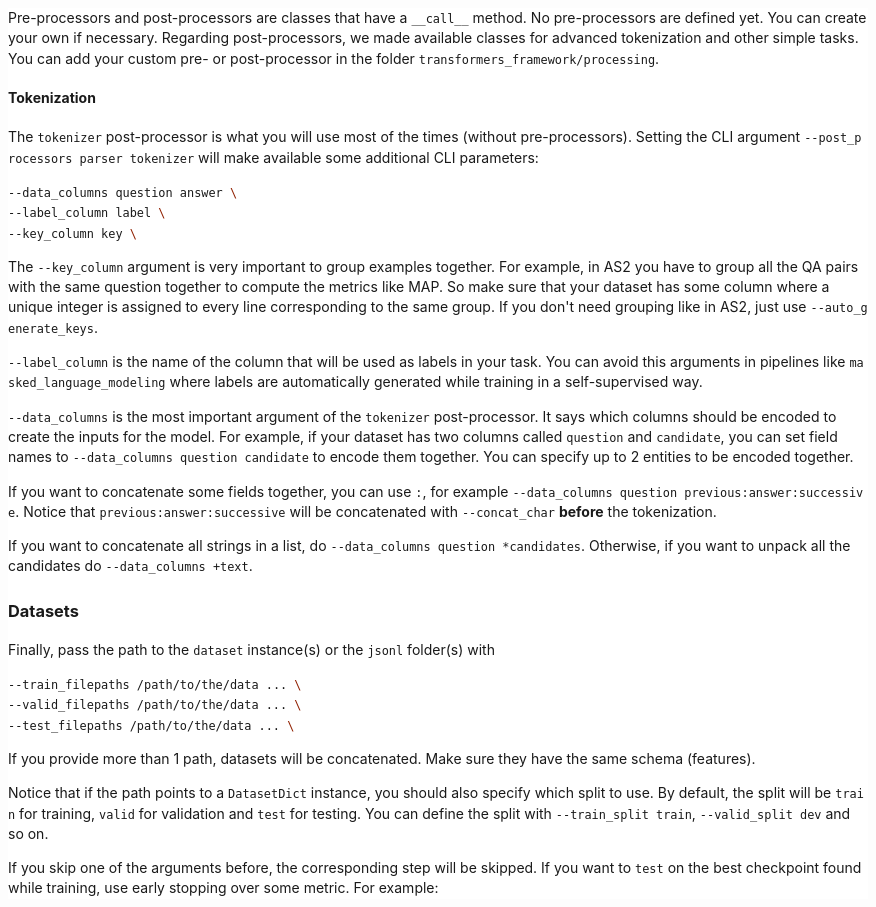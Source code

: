 Pre-processors and post-processors are classes that have a `__call__` method. No pre-processors are defined yet. You can create your own if necessary. Regarding post-processors, we made available classes for advanced tokenization and other simple tasks. You can add your custom pre- or post-processor in the folder `transformers_framework/processing`.


#### Tokenization

The `tokenizer` post-processor is what you will use most of the times (without pre-processors). Setting the CLI argument `--post_processors parser tokenizer` will make available some additional CLI parameters:

```bash
--data_columns question answer \
--label_column label \
--key_column key \
```

The `--key_column` argument is very important to group examples together. For example, in AS2 you have to group all the QA pairs with the same question together to compute the metrics like MAP. So make sure that your dataset has some column where a unique integer is assigned to every line corresponding to the same group. If you don't need grouping like in AS2, just use `--auto_generate_keys`.

`--label_column` is the name of the column that will be used as labels in your task. You can avoid this arguments in pipelines like `masked_language_modeling` where labels are automatically generated while training in a self-supervised way.

`--data_columns` is the most important argument of the `tokenizer` post-processor. It says which columns should be encoded to create the inputs for the model. For example, if your dataset has two columns called `question` and `candidate`, you can set field names to `--data_columns question candidate` to encode them together. You can specify up to 2 entities to be encoded together.

If you want to concatenate some fields together, you can use `:`, for example `--data_columns question previous:answer:successive`. Notice that `previous:answer:successive` will be concatenated with `--concat_char` **before** the tokenization.

If you want to concatenate all strings in a list, do `--data_columns question *candidates`. Otherwise, if you want to unpack all the candidates do `--data_columns +text`.


### Datasets

Finally, pass the path to the `dataset` instance(s) or the `jsonl` folder(s) with

```bash
--train_filepaths /path/to/the/data ... \
--valid_filepaths /path/to/the/data ... \
--test_filepaths /path/to/the/data ... \
```

If you provide more than 1 path, datasets will be concatenated. Make sure they have the same schema (features).

Notice that if the path points to a `DatasetDict` instance, you should also specify which split to use. By default, the split will be `train` for training, `valid` for validation and `test` for testing. You can define the split with `--train_split train`, `--valid_split dev` and so on.

If you skip one of the arguments before, the corresponding step will be skipped. If you want to `test` on the best checkpoint found while training, use early stopping over some metric. For example:
